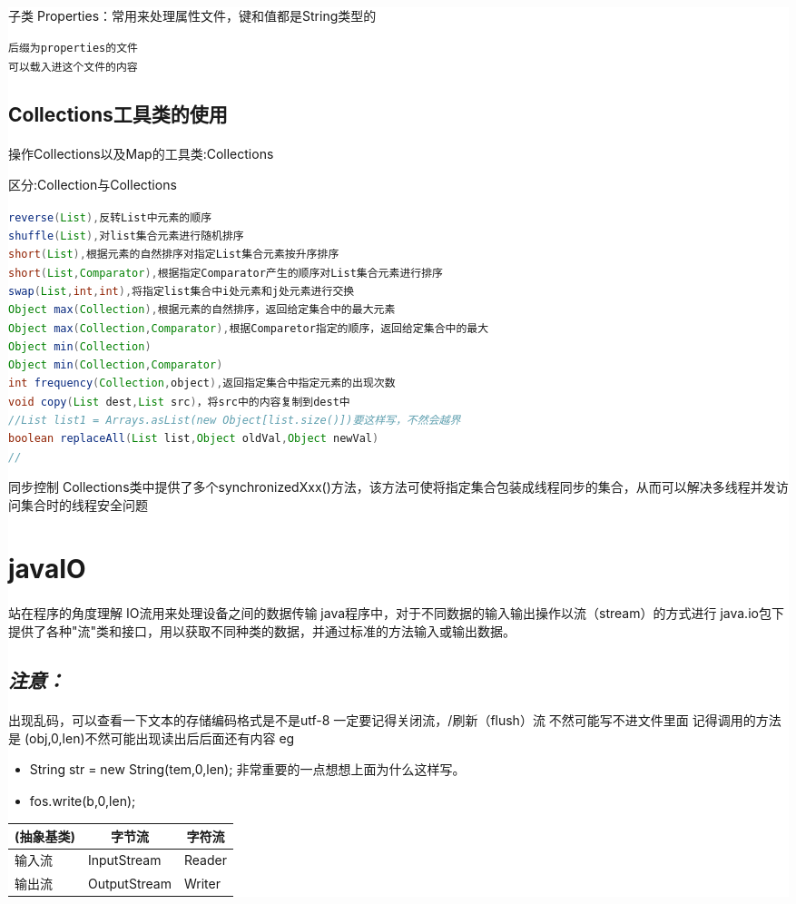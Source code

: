 子类 Properties：常用来处理属性文件，键和值都是String类型的
```
后缀为properties的文件
可以载入进这个文件的内容
```

## Collections工具类的使用
操作Collections以及Map的工具类:Collections

区分:Collection与Collections
```java
reverse(List),反转List中元素的顺序
shuffle(List),对list集合元素进行随机排序
short(List),根据元素的自然排序对指定List集合元素按升序排序
short(List,Comparator),根据指定Comparator产生的顺序对List集合元素进行排序
swap(List,int,int),将指定list集合中i处元素和j处元素进行交换 
Object max(Collection),根据元素的自然排序，返回给定集合中的最大元素
Object max(Collection,Comparator),根据Comparetor指定的顺序，返回给定集合中的最大
Object min(Collection)
Object min(Collection,Comparator)
int frequency(Collection,object),返回指定集合中指定元素的出现次数
void copy(List dest,List src)，将src中的内容复制到dest中
//List list1 = Arrays.asList(new Object[list.size()])要这样写，不然会越界
boolean replaceAll(List list,Object oldVal,Object newVal)
//
```
同步控制
Collections类中提供了多个synchronizedXxx()方法，该方法可使将指定集合包装成线程同步的集合，从而可以解决多线程并发访问集合时的线程安全问题


# javaIO
站在程序的角度理解
IO流用来处理设备之间的数据传输
java程序中，对于不同数据的输入输出操作以流（stream）的方式进行
java.io包下提供了各种"流"类和接口，用以获取不同种类的数据，并通过标准的方法输入或输出数据。

## ***注意：***
出现乱码，可以查看一下文本的存储编码格式是不是utf-8
一定要记得关闭流，/刷新（flush）流 不然可能写不进文件里面
记得调用的方法是 (obj,0,len)不然可能出现读出后后面还有内容
eg
* String str = new String(tem,0,len); 
非常重要的一点想想上面为什么这样写。

* fos.write(b,0,len);



 | (抽象基类)|字节流 |字符流 |
 |- |- |-|
 | 输入流| InputStream|Reader |
 | 输出流|OutputStream |Writer |
